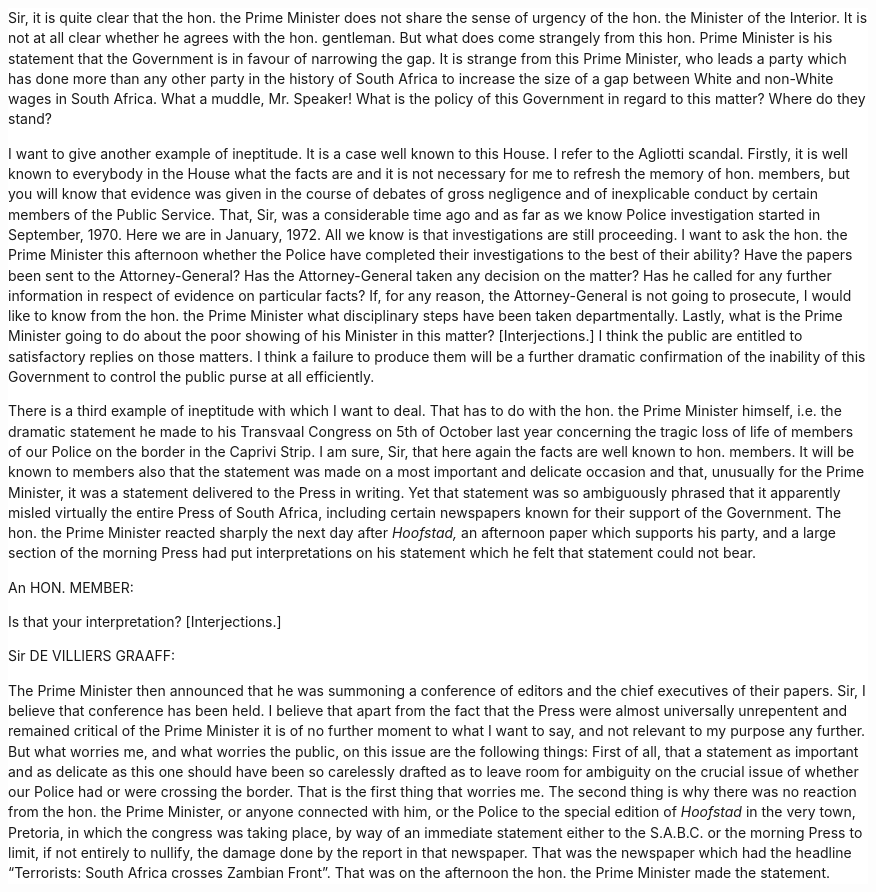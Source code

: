 <p>Sir, it is quite clear that the hon. the Prime Minister does not share the sense of urgency of the hon. the Minister of the Interior. It is not at all clear whether he agrees with the hon. gentleman. But what does come strangely from this hon. Prime Minister is his statement that the Government is in favour of narrowing the gap. It is strange from this Prime Minister, who leads a party which has done more than any other party in the history of South Africa to increase the size of a gap between White and non-White wages in South Africa. What a muddle, Mr. Speaker! What is the policy of this Government in regard to this matter&#x003F; Where do they stand&#x003F;</p>

<p>I want to give another example of ineptitude. It is a case well known to this House. I refer to the Agliotti scandal. Firstly, it is well known to everybody in the House what the facts are and it is not necessary for me to refresh the memory of hon. members, but you will know that evidence was given in the course of debates of gross negligence and of inexplicable conduct by certain members of the Public Service. That, Sir, was a considerable time ago and as far as we know Police investigation started in September, 1970. Here we are in January, 1972. All we know is that investigations are still proceeding. I want to ask the hon. the Prime Minister this afternoon whether the Police have completed their investigations to the best of their ability&#x003F; Have the papers been sent to the Attorney-General&#x003F; Has the Attorney-General taken any decision on the matter&#x003F; Has he called for any further information in respect of evidence on particular facts&#x003F; If, for any reason, the Attorney-General is not going to prosecute, I would like to know from the hon. the Prime Minister what disciplinary steps have been taken departmentally. Lastly, what is the Prime Minister going to do about the poor showing of his Minister in this matter&#x003F; [Interjections.] I think the public are entitled to satisfactory replies on those matters. I think a failure to produce them will be a further dramatic confirmation of the inability of this Government to control the public purse at all efficiently.</p>

<p>There is a third example of ineptitude with which I want to deal. That has to do with the hon. the Prime Minister himself, i.e. the dramatic statement he made to his Transvaal Congress on 5th of October last year concerning the tragic loss of life of members of our Police on the border in the Caprivi Strip. I am sure, Sir, that here <span class="col_21-22" refersTo="page_0026"/>again the facts are well known to hon. members. It will be known to members also that the statement was made on a most important and delicate occasion and that, unusually for the Prime Minister, it was a statement delivered to the Press in writing. Yet that statement was so ambiguously phrased that it apparently misled virtually the entire Press of South Africa, including certain newspapers known for their support of the Government. The hon. the Prime Minister reacted sharply the next day after <i>Hoofstad,</i> an afternoon paper which supports his party, and a large section of the morning Press had put interpretations on his statement which he felt that statement could not bear.</p>

</speech>

<speech by="#hon_member">

<from>An <person refersTo="hansard_za">HON. MEMBER</person>:</from>

<p>Is that your interpretation&#x003F; [Interjections.]</p>

</speech>

<speech by="#de_villiers_graaff">

<from>Sir <person refersTo="hansard_za">DE VILLIERS GRAAFF</person>:</from>

<p>The Prime Minister then announced that he was summoning a conference of editors and the chief executives of their papers. Sir, I believe that conference has been held. I believe that apart from the fact that the Press were almost universally unrepentent and remained critical of the Prime Minister it is of no further moment to what I want to say, and not relevant to my purpose any further. But what worries me, and what worries the public, on this issue are the following things: First of all, that a statement as important and as delicate as this one should have been so carelessly drafted as to leave room for ambiguity on the crucial issue of whether our Police had or were crossing the border. That is the first thing that worries me. The second thing is why there was no reaction from the hon. the Prime Minister, or anyone connected with him, or the Police to the special edition of <i>Hoofstad</i> in the very town, Pretoria, in which the congress was taking place, by way of an immediate statement either to the S.A.B.C. or the morning Press to limit, if not entirely to nullify, the damage done by the report in that newspaper. That was the newspaper which had the headline &#x201C;Terrorists: South Africa crosses Zambian Front&#x201D;. That was on the afternoon the hon. the Prime Minister made the statement.</p>
